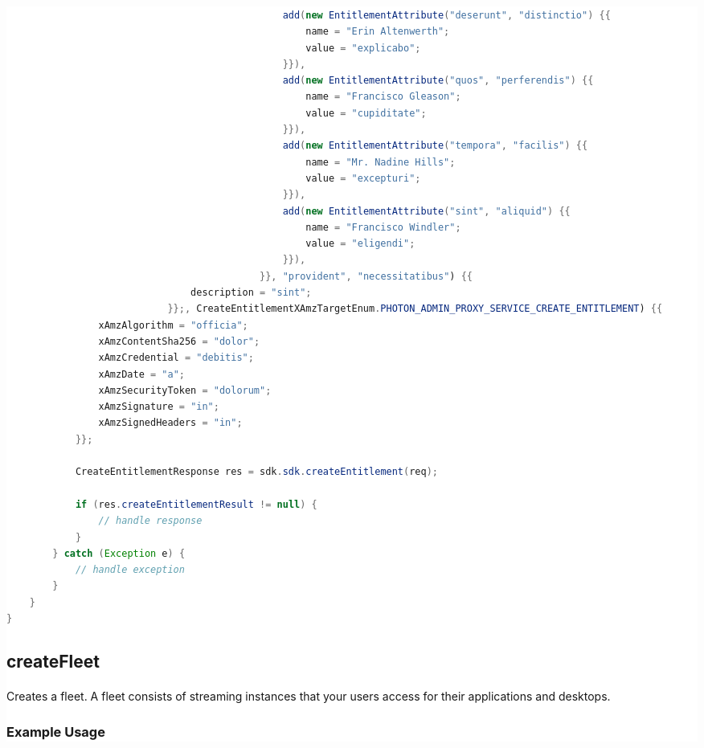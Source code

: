 ```java
                                                add(new EntitlementAttribute("deserunt", "distinctio") {{
                                                    name = "Erin Altenwerth";
                                                    value = "explicabo";
                                                }}),
                                                add(new EntitlementAttribute("quos", "perferendis") {{
                                                    name = "Francisco Gleason";
                                                    value = "cupiditate";
                                                }}),
                                                add(new EntitlementAttribute("tempora", "facilis") {{
                                                    name = "Mr. Nadine Hills";
                                                    value = "excepturi";
                                                }}),
                                                add(new EntitlementAttribute("sint", "aliquid") {{
                                                    name = "Francisco Windler";
                                                    value = "eligendi";
                                                }}),
                                            }}, "provident", "necessitatibus") {{
                                description = "sint";
                            }};, CreateEntitlementXAmzTargetEnum.PHOTON_ADMIN_PROXY_SERVICE_CREATE_ENTITLEMENT) {{
                xAmzAlgorithm = "officia";
                xAmzContentSha256 = "dolor";
                xAmzCredential = "debitis";
                xAmzDate = "a";
                xAmzSecurityToken = "dolorum";
                xAmzSignature = "in";
                xAmzSignedHeaders = "in";
            }};            

            CreateEntitlementResponse res = sdk.sdk.createEntitlement(req);

            if (res.createEntitlementResult != null) {
                // handle response
            }
        } catch (Exception e) {
            // handle exception
        }
    }
}
```

## createFleet

Creates a fleet. A fleet consists of streaming instances that your users access for their applications and desktops.

### Example Usage
